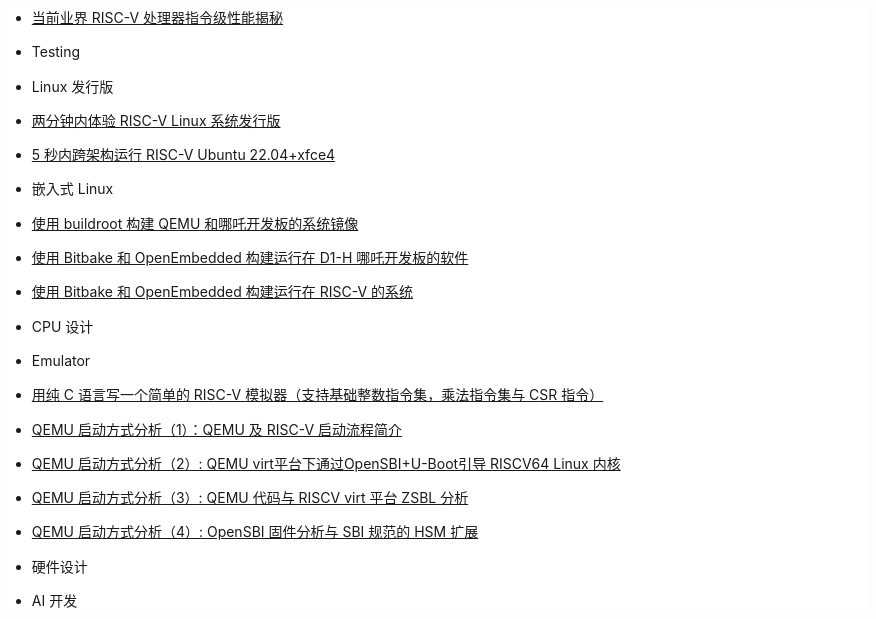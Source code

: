 - [当前业界 RISC-V 处理器指令级性能揭秘](http://mp.weixin.qq.com/s?__biz=MzA5NDQzODQ3MQ==&mid=2648189071&idx=1&sn=120c54897e1f5b433029c591c07869fc&chksm=88621da7bf1594b107e2a9b655129c792062d1eeca305a335e310c520fd1c48e6816fec6020b&scene=21#wechat_redirect)

- Testing

- Linux 发行版

- [两分钟内体验 RISC-V Linux 系统发行版](http://mp.weixin.qq.com/s?__biz=MzA5NDQzODQ3MQ==&mid=2648188993&idx=1&sn=04ffc9da5ddbd2e993edb9bbf42c1fc1&chksm=88621d69bf15947f09012baf06d70bdbded9ddda248cd2fe24532c4bf188638cb82a1ad186c1&scene=21#wechat_redirect)

- [5 秒内跨架构运行 RISC-V Ubuntu 22.04+xfce4](http://mp.weixin.qq.com/s?__biz=MzA5NDQzODQ3MQ==&mid=2648189474&idx=1&sn=d59bdd85e9decc31d28f860832f431c9&chksm=88621f0abf15961c2c804e1fd88ff5224b2f0563a061385e572c67aec0e934abaf8713809fb3&scene=21#wechat_redirect)

- 嵌入式 Linux

- [使用 buildroot 构建 QEMU 和哪吒开发板的系统镜像](http://mp.weixin.qq.com/s?__biz=MzA5NDQzODQ3MQ==&mid=2648191479&idx=1&sn=4c48bd5fb73c9339f260991af50c40cc&chksm=886204dfbf158dc9201ffa53f07cb10fc7ffb5e5bc4fdcde539076c7eaf9fe2baf1ff4d14c8b&scene=21#wechat_redirect)

- [使用 Bitbake 和 OpenEmbedded 构建运行在 D1-H 哪吒开发板的软件](http://mp.weixin.qq.com/s?__biz=MzA5NDQzODQ3MQ==&mid=2648191448&idx=1&sn=adf185475a20f5b2e8fbf17bac750ddc&chksm=886204f0bf158de6624e318f3573ac9ee07bfb8cbee90157deb29201385b7197f5788b6ada78&scene=21#wechat_redirect)

- [使用 Bitbake 和 OpenEmbedded 构建运行在 RISC-V 的系统](http://mp.weixin.qq.com/s?__biz=MzA5NDQzODQ3MQ==&mid=2648191408&idx=1&sn=63fc45468a2656b336d3a84e12d6baf5&chksm=88620498bf158d8e5c6ac304858897b0f15c0816ab183e931fb36f7e83eb542879a866488e18&scene=21#wechat_redirect)

- CPU 设计

- Emulator

- [用纯 C 语言写一个简单的 RISC-V 模拟器（支持基础整数指令集，乘法指令集与 CSR 指令）](http://mp.weixin.qq.com/s?__biz=MzA5NDQzODQ3MQ==&mid=2648190704&idx=1&sn=fae537ff9487c18071cc7e2bb14d302a&chksm=88621bd8bf1592ce36193ec69f5cffabc0b0ed2c0f4687ef162c751370108a92747bf0d86a62&scene=21#wechat_redirect)

- [QEMU 启动方式分析（1）：QEMU 及 RISC-V 启动流程简介](http://mp.weixin.qq.com/s?__biz=MzA5NDQzODQ3MQ==&mid=2648190785&idx=1&sn=1ea576bb60d17ce8627ef6777e69e8de&chksm=88621a69bf15937fc5b7fa2a8ee1e194eaca15e2f0718f407f08f8d1c00e96a9f50444c0edfe&scene=21#wechat_redirect)

- [](http://mp.weixin.qq.com/s?__biz=MzA5NDQzODQ3MQ==&mid=2648190898&idx=1&sn=d4969d7f03d713147aafd02681a5b570&chksm=88621a9abf15938cc55f66bca5c155b06ef5730c19a1d136f5157829d11bc043f0dec9782aef&scene=21#wechat_redirect)[QEMU 启动方式分析（2）: QEMU virt平台下通过OpenSBI+U-Boot引导 RISCV64 Linux 内核](http://mp.weixin.qq.com/s?__biz=MzA5NDQzODQ3MQ==&mid=2648190898&idx=1&sn=d4969d7f03d713147aafd02681a5b570&chksm=88621a9abf15938cc55f66bca5c155b06ef5730c19a1d136f5157829d11bc043f0dec9782aef&scene=21#wechat_redirect)

- [QEMU 启动方式分析（3）: QEMU 代码与 RISCV virt 平台 ZSBL 分析](http://mp.weixin.qq.com/s?__biz=MzA5NDQzODQ3MQ==&mid=2648190978&idx=1&sn=de7d11c9e0eadb5e373c46705a81641e&chksm=8862052abf158c3ca8cfadfa5c6de02e29dd9ff171c80312e229fdab0192eb760267daf8b2c8&scene=21#wechat_redirect)

- [QEMU 启动方式分析（4）: OpenSBI 固件分析与 SBI 规范的 HSM 扩展](http://mp.weixin.qq.com/s?__biz=MzA5NDQzODQ3MQ==&mid=2648191090&idx=1&sn=ddab73b9126417ad1dcc1ffe731b2013&chksm=8862055abf158c4cc95c30d5fec477253a3c0ed6f99d5e40fa3b2cfa66be3a1748330cd6afaf&scene=21#wechat_redirect)

- 硬件设计

- AI 开发
